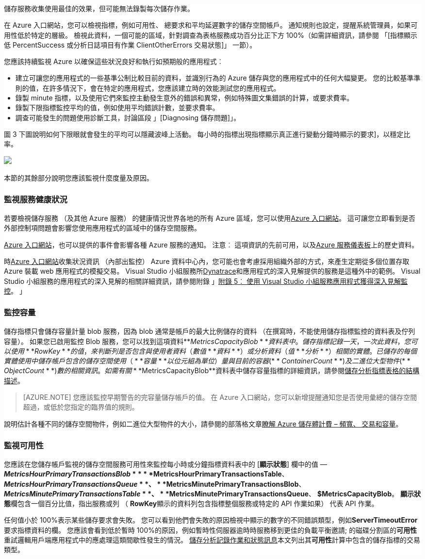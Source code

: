 儲存服務收集使用最佳的效果，但可能無法錄製每次儲存作業。

在 Azure 入口網站，您可以檢視指標，例如可用性、 總要求和平均延遲數字的儲存空間帳戶。 通知規則也設定，提醒系統管理員，如果可用性低於特定的層級。 檢視此資料，一個可能的區域，針對調查為表格服務成功百分比正下方 100%（如需詳細資訊，請參閱 「[指標顯示低 PercentSuccess 或分析日誌項目有作業 ClientOtherErrors 交易狀態]」 一節）。

您應該持續監視 Azure 以確保這些狀況良好和執行如預期般的應用程式︰

- 建立可讓您的應用程式的一些基準公制比較目前的資料，並識別行為的 Azure 儲存與您的應用程式中的任何大幅變更。 您的比較基準準則的值，在許多情況下，會在特定的應用程式，您應該建立時的效能測試您的應用程式。
- 錄製 minute 指標，以及使用它們來監控主動發生意外的錯誤和異常，例如特殊圖文集錯誤的計算，或要求費率。
- 錄製下限指標監控平均的值，例如使用平均錯誤計數，並要求費率。
- 調查可能發生的問題使用診斷工具，討論區段 」[Diagnosing 儲存問題]」。

圖 3 下圖說明如何下限眼就會發生的平均可以隱藏波峰上活動。 每小時的指標出現指標顯示真正進行變動分鐘時顯示的要求]，以穩定比率。

![][3]

本節的其餘部分說明您應該監視什麼度量及原因。

### <a name="monitoring-service-health"></a>監視服務健康狀況

若要檢視儲存服務 （及其他 Azure 服務） 的健康情況世界各地的所有 Azure 區域，您可以使用[Azure 入口網站](https://portal.azure.com)。 這可讓您立即看到是否外部控制項問題會影響您使用應用程式的區域中的儲存空間服務。

[Azure 入口網站](https://portal.azure.com)，也可以提供的事件會影響各種 Azure 服務的通知。
注意︰ 這項資訊的先前可用，以及[Azure 服務儀表板](http://status.azure.com)上的歷史資料。

時[Azure 入口網站](https://portal.azure.com)收集狀況資訊 （內部出監控） Azure 資料中心內，您可能也會考慮採用組織外部的方式，來產生定期從多個位置存取 Azure 裝載 web 應用程式的模擬交易。 Visual Studio 小組服務所[Dynatrace](http://www.dynatrace.com/en/synthetic-monitoring)和應用程式的深入見解提供的服務是這種外中的範例。 Visual Studio 小組服務的應用程式的深入見解的相關詳細資訊，請參閱附錄 」[附錄 5︰ 使用 Visual Studio 小組服務應用程式獲得深入見解監控](#appendix-5)。 」

### <a name="monitoring-capacity"></a>監控容量

儲存指標只會儲存容量計量 blob 服務，因為 blob 通常是帳戶的最大比例儲存的資料 （在撰寫時，不能使用儲存指標監控的資料表及佇列容量）。 如果您已啟用監控 Blob 服務，您可以找到這項資料**$MetricsCapacityBlob**資料表中。 儲存指標記錄一天，一次此資料，您可以使用**RowKey**的值，來判斷列是否包含與使用者資料 （數值**資料**） 或分析資料 （值**分析**） 相關的實體。 已儲存的每個實體使用中儲存帳戶包含的儲存空間使用 （**容量**以位元組為單位） 量與目前的容器 (**ContainerCount**) 及二進位大型物件 (**ObjectCount**) 數的相關資訊。 如需有關**$MetricsCapacityBlob**資料表中儲存容量指標的詳細資訊，請參閱[儲存分析指標表格的結構描述](http://msdn.microsoft.com/library/azure/hh343264.aspx)。

> [AZURE.NOTE] 您應該監控早期警告的完容量儲存帳戶的值。 在 Azure 入口網站，您可以新增提醒通知您是否使用彙總的儲存空間超過，或低於您指定的臨界值的規則。

說明估計各種不同的儲存空間物件，例如二進位大型物件的大小，請參閱的部落格文章[瞭解 Azure 儲存體計費 – 頻寬、 交易和容量](http://blogs.msdn.com/b/windowsazurestorage/archive/2010/07/09/understanding-windows-azure-storage-billing-bandwidth-transactions-and-capacity.aspx)。

### <a name="monitoring-availability"></a>監視可用性

您應該在您儲存帳戶監視的儲存空間服務可用性來監控每小時或分鐘指標資料表中的 [**顯示狀態**] 欄中的值 — **$MetricsHourPrimaryTransactionsBlob** **$MetricsHourPrimaryTransactionsTable**、 **$MetricsHourPrimaryTransactionsQueue**、 **$MetricsMinutePrimaryTransactionsBlob**、 **$MetricsMinutePrimaryTransactionsTable**、 **$MetricsMinutePrimaryTransactionsQueue**、 **$MetricsCapacityBlob**。 **顯示狀態**欄包含一個百分比值，指出服務或列 （ **RowKey**顯示的資料列包含指標整個服務或特定的 API 作業如果） 代表 API 作業。

任何值小於 100%表示某些儲存要求會失敗。 您可以看到他們會失敗的原因檢視中顯示的數字的不同錯誤類型，例如**ServerTimeoutError**要求指標資料的欄。 您應該會看到低於暫時 100%的原因，例如暫時性伺服器逾時時服務移到更佳的負載平衡邀請; 的磁碟分割區的**可用性**重試邏輯用戶端應用程式中的應處理這類間歇性發生的情況。 [儲存分析記錄作業和狀態訊息](http://msdn.microsoft.com/library/azure/hh343260.aspx)本文列出其**可用性**計算中包含的儲存指標的交易類型。


[簡介]: #introduction
[本指南的組織方式]: #how-this-guide-is-organized
[監控您儲存服務]: #monitoring-your-storage-service
[監視服務健康狀況]: #monitoring-service-health
[監控容量]: #monitoring-capacity
[監視可用性]: #monitoring-availability
[監控效能]: #monitoring-performance
[診斷儲存問題]: #diagnosing-storage-issues
[服務健康狀況的問題]: #service-health-issues
[效能問題]: #performance-issues
[診斷錯誤]: #diagnosing-errors
[儲存模擬器問題]: #storage-emulator-issues
[儲存記錄工具]: #storage-logging-tools
[使用網路記錄工具]: #using-network-logging-tools
[端對端追蹤]: #end-to-end-tracing
[相互關聯記錄資料]: #correlating-log-data
[要求的用戶端識別碼]: #client-request-id
[伺服器要求識別碼]: #server-request-id
[加上時間戳記]: #timestamps
[疑難排解指南]: #troubleshooting-guidance
[指標顯示 AverageE2ELatency 高和低 AverageServerLatency]: #metrics-show-high-AverageE2ELatency-and-low-AverageServerLatency
[指標顯示低 AverageE2ELatency 和低 AverageServerLatency，但在用戶端發生在高延遲]: #metrics-show-low-AverageE2ELatency-and-low-AverageServerLatency
[指標顯示高 AverageServerLatency]: #metrics-show-high-AverageServerLatency
[發生無法預期的延遲郵件傳遞的佇列中]: #you-are-experiencing-unexpected-delays-in-message-delivery
[指標顯示 PercentThrottlingError 增加]: #metrics-show-an-increase-in-PercentThrottlingError
[暫時增加 PercentThrottlingError]: #transient-increase-in-PercentThrottlingError
[永久增加 PercentThrottlingError 錯誤]: #permanent-increase-in-PercentThrottlingError
[指標顯示 PercentTimeoutError 增加]: #metrics-show-an-increase-in-PercentTimeoutError
[指標顯示 PercentNetworkError 增加]: #metrics-show-an-increase-in-PercentNetworkError
[用戶端收到 HTTP 403 （禁止） 郵件]: #the-client-is-receiving-403-messages
[用戶端收到 HTTP 404 （找不到） 郵件]: #the-client-is-receiving-404-messages
[用戶端或其他處理程序刪除物件]: #client-previously-deleted-the-object
[共用 Access 簽章 (SA) 的授權問題]: #SAS-authorization-issue
[用戶端 JavaScript 程式碼並沒有權限可存取物件]: #JavaScript-code-does-not-have-permission
[網路連線失敗]: #network-failure
[用戶端收到 HTTP 409 （衝突） 郵件]: #the-client-is-receiving-409-messages
[指標顯示低 PercentSuccess 或分析記錄項目有 ClientOtherErrors 交易狀態作業]: #metrics-show-low-percent-success
[容量指標顯示非預期的增加儲存空間容量使用量]: #capacity-metrics-show-an-unexpected-increase
[發生意外重新啟動有大量的附加 Vhd 的虛擬機器]: #you-are-experiencing-unexpected-reboots
[您的問題發生時使用的儲存空間模擬器開發或測試]: #your-issue-arises-from-using-the-storage-emulator
[在儲存模擬器中無法運作 「 X 」 功能]: #feature-X-is-not-working
[錯誤 」 的值，其中一個 HTTP 標頭不是以正確的格式 「 使用存放模擬器時]: #error-HTTP-header-not-correct-format
[執行儲存模擬器需要系統管理員權限]: #storage-emulator-requires-administrative-privileges
[您所遇到的.NET 安裝 Azure SDK 的問題]: #you-are-encountering-problems-installing-the-Windows-Azure-SDK
[您有儲存服務的其他問題]: #you-have-a-different-issue-with-a-storage-service
[附錄]: #appendices
[附錄 1︰ 使用 Fiddler 擷取 HTTP 和 HTTPS 的資料傳輸]: #appendix-1
[附錄 2︰ 使用 Wireshark 擷取網路流量]: #appendix-2
[附錄 3︰ 使用 Microsoft 訊息分析來擷取網路流量]: #appendix-3
[附錄 4︰ 使用 Excel 檢視標準及資料記錄]: #appendix-4
[Visual Studio 小組服務附錄 5︰ 監控與應用程式的深入見解]: #appendix-5
[1]: ./media/storage-monitoring-diagnosing-troubleshooting/overview.png
[3]: ./media/storage-monitoring-diagnosing-troubleshooting/hour-minute-metrics.png
[4]: ./media/storage-monitoring-diagnosing-troubleshooting/high-e2e-latency.png
[5]: ./media/storage-monitoring-diagnosing-troubleshooting/fiddler-screenshot.png
[6]: ./media/storage-monitoring-diagnosing-troubleshooting/wireshark-screenshot-1.png
[7]: ./media/storage-monitoring-diagnosing-troubleshooting/wireshark-screenshot-2.png
[8]: ./media/storage-monitoring-diagnosing-troubleshooting/wireshark-screenshot-3.png
[9]: ./media/storage-monitoring-diagnosing-troubleshooting/mma-screenshot-1.png
[10]: ./media/storage-monitoring-diagnosing-troubleshooting/mma-screenshot-2.png